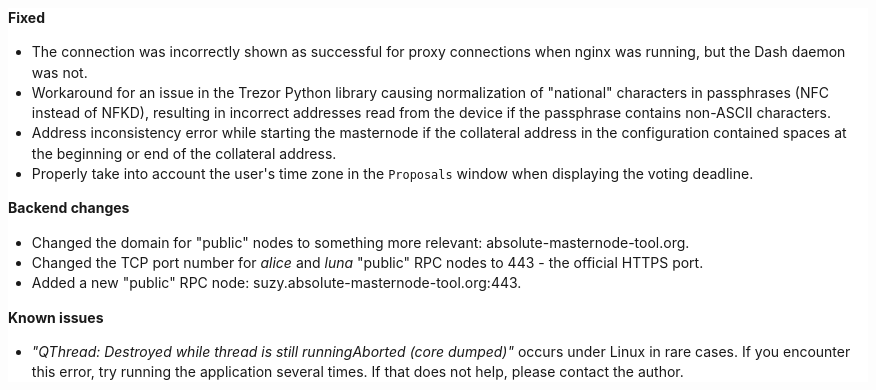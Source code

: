 **Fixed**

- The connection was incorrectly shown as successful for proxy connections when nginx was running, but the Dash daemon was not.
- Workaround for an issue in the Trezor Python library causing normalization of "national" characters in passphrases (NFC instead of NFKD), resulting in incorrect addresses read from the device if the passphrase contains non-ASCII characters.
- Address inconsistency error while starting the masternode if the collateral address in the configuration contained spaces at the beginning or end of the collateral address.
- Properly take into account the user's time zone in the `Proposals` window when displaying the voting deadline.

**Backend changes**

- Changed the domain for "public" nodes to something more relevant: absolute-masternode-tool.org.
- Changed the TCP port number for *alice* and *luna* "public" RPC nodes to 443 - the official HTTPS port.
- Added a new "public" RPC node: suzy.absolute-masternode-tool.org:443.

**Known issues**

- *"QThread: Destroyed while thread is still runningAborted (core dumped)"* occurs under Linux in rare cases. If you encounter this error, try running the application several times. If that does not help, please contact the author.